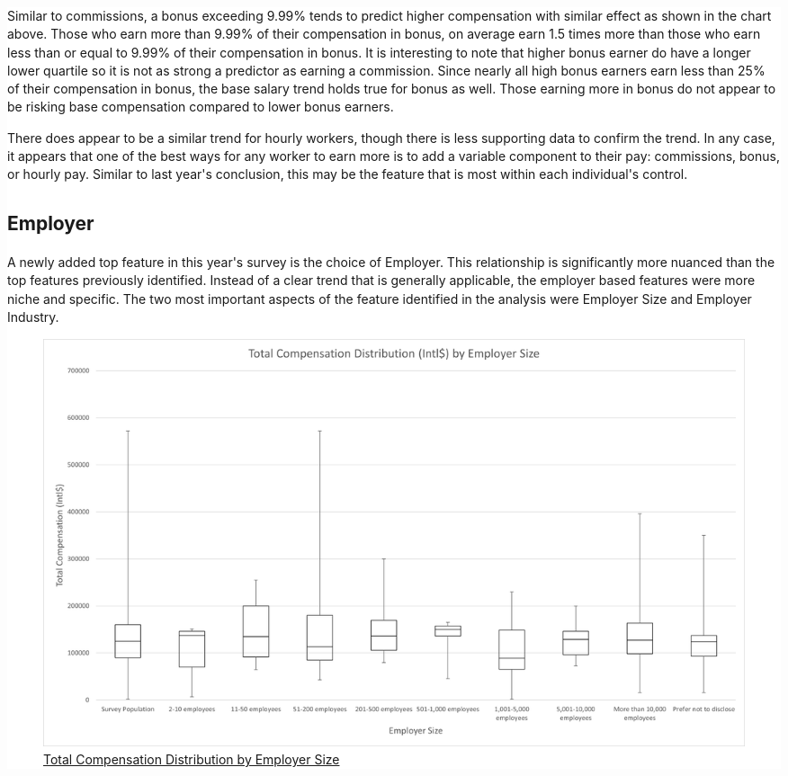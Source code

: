 Similar to commissions, a bonus exceeding 9.99% tends to predict higher compensation with similar effect as shown in the chart above. Those who earn more than 9.99% of their compensation in bonus, on average earn 1.5 times more than those who earn less than or equal to 9.99% of their compensation in bonus. It is interesting to note that higher bonus earner do have a longer lower quartile so it is not as strong a predictor as earning a commission. Since nearly all high bonus earners earn less than 25% of their compensation in bonus, the base salary trend holds true for bonus as well. Those earning more in bonus do not appear to be risking base compensation compared to lower bonus earners.

There does appear to be a similar trend for hourly workers, though there is less supporting data to confirm the trend. In any case, it appears that one of the best ways for any worker to earn more is to add a variable component to their pay: commissions, bonus, or hourly pay. Similar to last year's conclusion, this may be the feature that is most within each individual's control.

## Employer

A newly added top feature in this year's survey is the choice of Employer. This relationship is significantly more nuanced than the top features previously identified. Instead of a clear trend that is generally applicable, the employer based features were more niche and specific. The two most important aspects of the feature identified in the analysis were Employer Size and Employer Industry.

<a href="images/total_compensation_distribution_by_employer_size.png">
    <figure>
    <img src="images/total_compensation_distribution_by_employer_size.png" />
    <figcaption>
        Total Compensation Distribution by Employer Size
    </figcaption>
    </figure>
</a>
